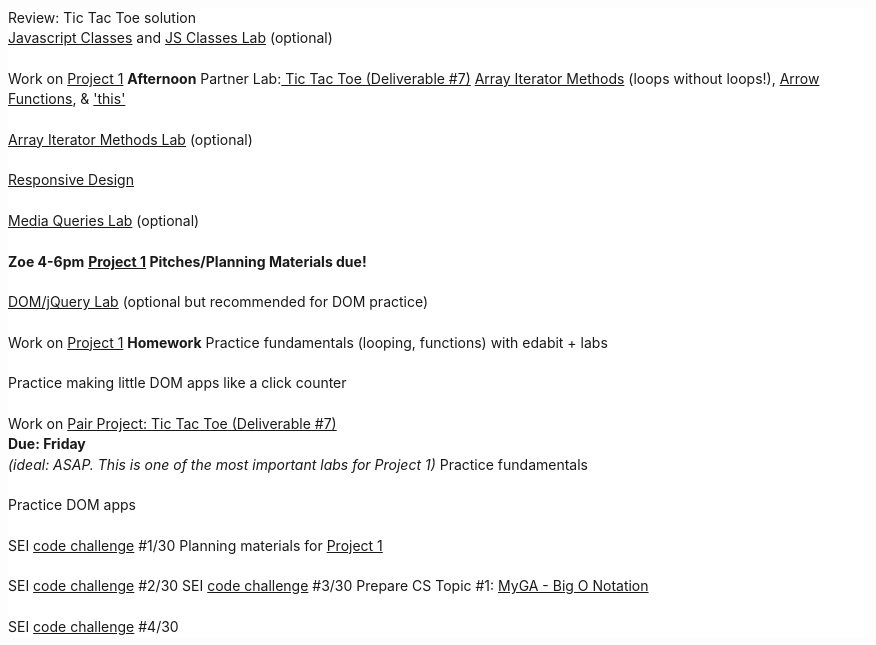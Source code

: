   </td>
  <td>
  Review: Tic Tac Toe solution <br>
    <a href="w02/d5/js-classes.md">Javascript Classes</a> and <a href="w02/d5/js-classes-lab.md">JS Classes Lab</a>  (optional)<br><br>
    Work on <a href="project-1">Project 1</a>
    
  </td>
</tr>

<tr>
  <td><strong>Afternoon</strong></td>
  <td>
    Partner Lab:<a href="w01/d5/tic-tac-toe"> Tic Tac Toe (Deliverable #7)</a>
  </td>
  <td>
    <a href="w02/d2/array-iterator-methods.md">Array Iterator Methods</a> (loops without loops!), <a href="w02/d2/arrow-functions.md">Arrow Functions</a>, & <a href="w02/d2/this-keyword.md">'this'</a><br><br>
<a href="w02/d2/array-methods-lab.md">Array Iterator Methods Lab</a> (optional)<br><br>
    
  </td>
  <td>
    <a href="w02/d3/responsive-design.md">Responsive Design</a></br></br>
    <a href="w02/d3/media-queries-lab.md">Media Queries Lab</a> (optional)<br><br>
    <strong>Zoe 4-6pm</strong>
  </td>
  <td>
    <strong><a href="project-1">Project 1</a> Pitches/Planning Materials due!</strong><br><br>
    <a href="w02/d4/jquery-lab.md">DOM/jQuery Lab</a> (optional but recommended for DOM practice)</br><br>
  </td>
  <td>
    Work on <a href="project-1">Project 1</a>
  </td>
</tr>

<tr>
  <td><strong>Homework</strong></td>
  <td>
    Practice fundamentals (looping, functions) with edabit + labs<br><br>
    Practice making little DOM apps like a click counter<br><br>
    Work on <a href="w01/d5/tic-tac-toe">Pair Project: Tic Tac Toe (Deliverable #7)</a></br><strong>Due: Friday</strong><br><em>(ideal: ASAP. This is one of the most important labs for Project 1)
</em>
  </td>
  <td>
    Practice fundamentals<br><br>
    Practice DOM apps<br><br>
    SEI <a href="README.md#8-daily-code-challenges">code challenge</a> #1/30
  </td>
  <td>
    Planning materials for <a href="project-1">Project 1</a><br><br>
    SEI <a href="README.md#8-daily-code-challenges">code challenge</a> #2/30
  </td>
  <td>
    SEI <a href="README.md#8-daily-code-challenges">code challenge</a> #3/30
  </td>
  <td>
    Prepare CS Topic #1: <a href="https://my.generalassemb.ly/activities/511">MyGA - Big O Notation</a><br><br>
    SEI <a href="README.md#8-daily-code-challenges">code challenge</a> #4/30
  </td>
</tr>
